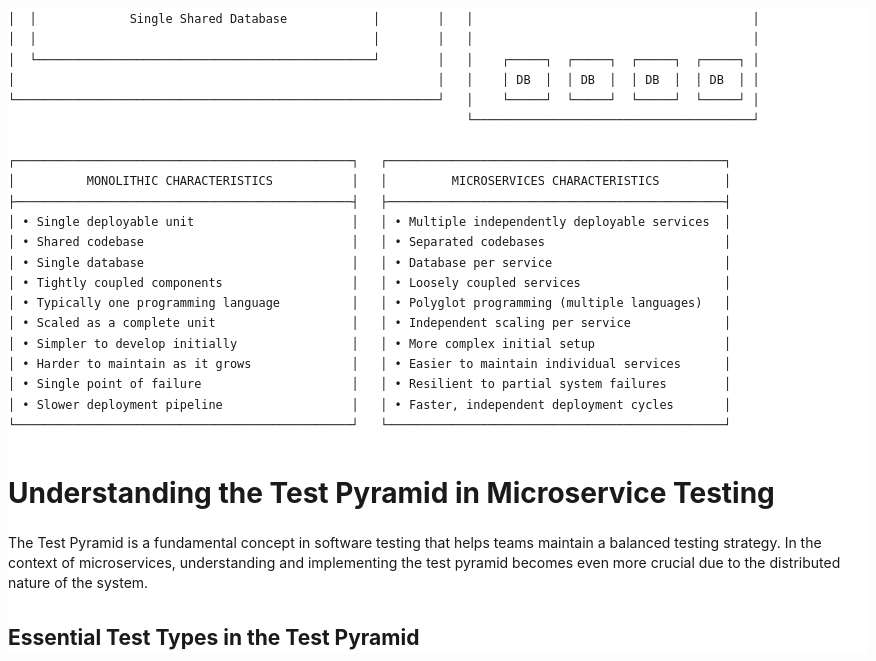 ```
│  │             Single Shared Database            │        │   │                                       │
│  │                                               │        │   │                                       │
│  └───────────────────────────────────────────────┘        │   │    ┌─────┐  ┌─────┐  ┌─────┐  ┌─────┐ │
│                                                           │   │    │ DB  │  │ DB  │  │ DB  │  │ DB  │ │
└───────────────────────────────────────────────────────────┘   │    └─────┘  └─────┘  └─────┘  └─────┘ │
                                                                └───────────────────────────────────────┘

┌───────────────────────────────────────────────┐   ┌───────────────────────────────────────────────┐
│          MONOLITHIC CHARACTERISTICS           │   │         MICROSERVICES CHARACTERISTICS         │
├───────────────────────────────────────────────┤   ├───────────────────────────────────────────────┤
│ • Single deployable unit                      │   │ • Multiple independently deployable services  │
│ • Shared codebase                             │   │ • Separated codebases                         │
│ • Single database                             │   │ • Database per service                        │
│ • Tightly coupled components                  │   │ • Loosely coupled services                    │
│ • Typically one programming language          │   │ • Polyglot programming (multiple languages)   │
│ • Scaled as a complete unit                   │   │ • Independent scaling per service             │
│ • Simpler to develop initially                │   │ • More complex initial setup                  │
│ • Harder to maintain as it grows              │   │ • Easier to maintain individual services      │
│ • Single point of failure                     │   │ • Resilient to partial system failures        │
│ • Slower deployment pipeline                  │   │ • Faster, independent deployment cycles       │
└───────────────────────────────────────────────┘   └───────────────────────────────────────────────┘
```

# Understanding the Test Pyramid in Microservice Testing

The Test Pyramid is a fundamental concept in software testing that helps teams maintain a balanced testing strategy. In the context of microservices, understanding and implementing the test pyramid becomes even more crucial due to the distributed nature of the system.

## Essential Test Types in the Test Pyramid
